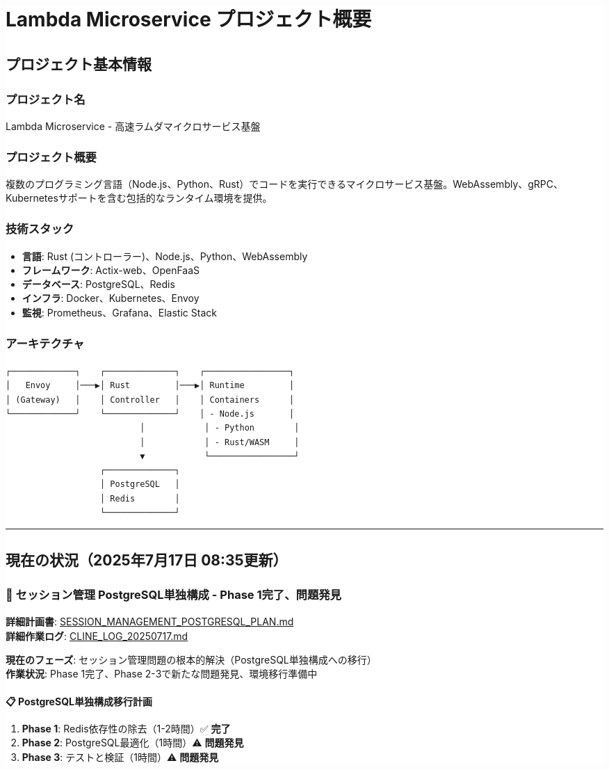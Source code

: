 # Lambda Microservice プロジェクト概要

## プロジェクト基本情報

### プロジェクト名
Lambda Microservice - 高速ラムダマイクロサービス基盤

### プロジェクト概要
複数のプログラミング言語（Node.js、Python、Rust）でコードを実行できるマイクロサービス基盤。WebAssembly、gRPC、Kubernetesサポートを含む包括的なランタイム環境を提供。

### 技術スタック
- **言語**: Rust (コントローラー)、Node.js、Python、WebAssembly
- **フレームワーク**: Actix-web、OpenFaaS
- **データベース**: PostgreSQL、Redis
- **インフラ**: Docker、Kubernetes、Envoy
- **監視**: Prometheus、Grafana、Elastic Stack

### アーキテクチャ
```
┌─────────────┐    ┌──────────────┐    ┌─────────────────┐
│   Envoy     │───▶│ Rust         │───▶│ Runtime         │
│ (Gateway)   │    │ Controller   │    │ Containers      │
└─────────────┘    └──────────────┘    │ - Node.js       │
                           │            │ - Python        │
                           │            │ - Rust/WASM     │
                           ▼            └─────────────────┘
                   ┌──────────────┐
                   │ PostgreSQL   │
                   │ Redis        │
                   └──────────────┘
```

---

## 現在の状況（2025年7月17日 08:35更新）

### 🎯 セッション管理 PostgreSQL単独構成 - Phase 1完了、問題発見
**詳細計画書**: [SESSION_MANAGEMENT_POSTGRESQL_PLAN.md](./SESSION_MANAGEMENT_POSTGRESQL_PLAN.md)  
**詳細作業ログ**: [CLINE_LOG_20250717.md](./CLINE_LOG_20250717.md)

**現在のフェーズ**: セッション管理問題の根本的解決（PostgreSQL単独構成への移行）  
**作業状況**: Phase 1完了、Phase 2-3で新たな問題発見、環境移行準備中

#### 📋 PostgreSQL単独構成移行計画
1. **Phase 1**: Redis依存性の除去（1-2時間）✅ **完了**
2. **Phase 2**: PostgreSQL最適化（1時間）⚠️ **問題発見**
3. **Phase 3**: テストと検証（1時間）⚠️ **問題発見**
